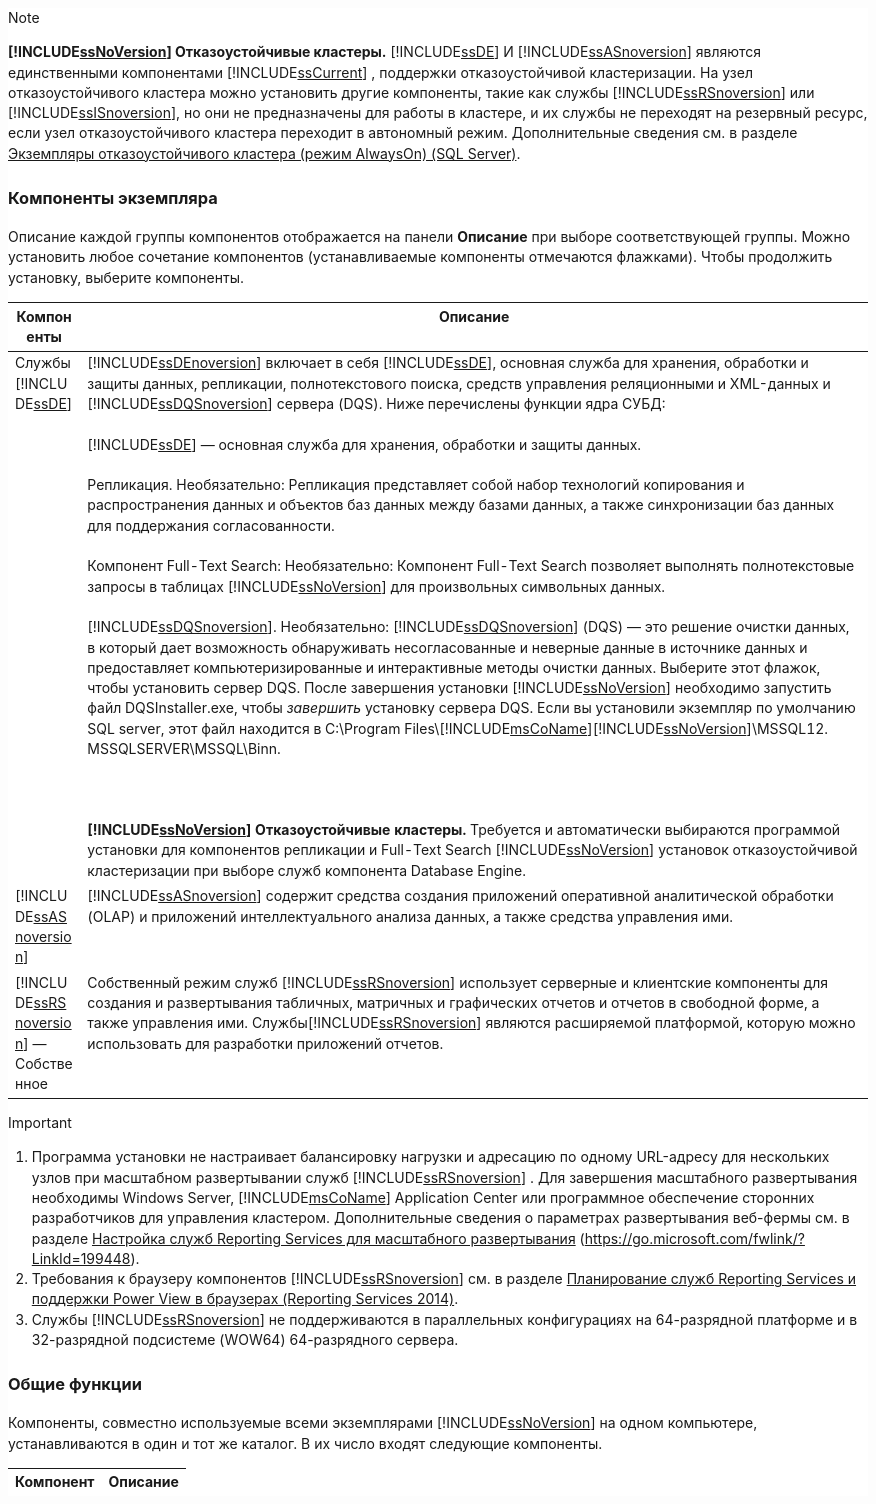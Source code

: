 > [!NOTE]  
>  **[!INCLUDE[ssNoVersion](../../includes/ssnoversion-md.md)] Отказоустойчивые кластеры.** [!INCLUDE[ssDE](../../includes/ssde-md.md)] И [!INCLUDE[ssASnoversion](../../includes/ssasnoversion-md.md)] являются единственными компонентами [!INCLUDE[ssCurrent](../../includes/sscurrent-md.md)] , поддержки отказоустойчивой кластеризации. На узел отказоустойчивого кластера можно установить другие компоненты, такие как службы [!INCLUDE[ssRSnoversion](../../includes/ssrsnoversion-md.md)] или [!INCLUDE[ssISnoversion](../../includes/ssisnoversion-md.md)], но они не предназначены для работы в кластере, и их службы не переходят на резервный ресурс, если узел отказоустойчивого кластера переходит в автономный режим. Дополнительные сведения см. в разделе [Экземпляры отказоустойчивого кластера (режим AlwaysOn) (SQL Server)](../failover-clusters/windows/always-on-failover-cluster-instances-sql-server.md).  
  
### <a name="instance-features"></a>Компоненты экземпляра  
 Описание каждой группы компонентов отображается на панели **Описание** при выборе соответствующей группы. Можно установить любое сочетание компонентов (устанавливаемые компоненты отмечаются флажками). Чтобы продолжить установку, выберите компоненты.  
  
|Компоненты|Описание|  
|--------------|-----------------|  
|Службы[!INCLUDE[ssDE](../../includes/ssde-md.md)] |[!INCLUDE[ssDEnoversion](../../includes/ssdenoversion-md.md)] включает в себя [!INCLUDE[ssDE](../../includes/ssde-md.md)], основная служба для хранения, обработки и защиты данных, репликации, полнотекстового поиска, средств управления реляционными и XML-данных и [!INCLUDE[ssDQSnoversion](../../includes/ssdqsnoversion-md.md)] сервера (DQS). Ниже перечислены функции ядра СУБД:<br /><br /> [!INCLUDE[ssDE](../../includes/ssde-md.md)] — основная служба для хранения, обработки и защиты данных.<br /><br /> Репликация. Необязательно: Репликация представляет собой набор технологий копирования и распространения данных и объектов баз данных между базами данных, а также синхронизации баз данных для поддержания согласованности.<br /><br /> Компонент Full-Text Search: Необязательно: Компонент Full-Text Search позволяет выполнять полнотекстовые запросы в таблицах [!INCLUDE[ssNoVersion](../../includes/ssnoversion-md.md)] для произвольных символьных данных.<br /><br /> [!INCLUDE[ssDQSnoversion](../../includes/ssdqsnoversion-md.md)]. Необязательно: [!INCLUDE[ssDQSnoversion](../../includes/ssdqsnoversion-md.md)] (DQS) — это решение очистки данных, в который дает возможность обнаруживать несогласованные и неверные данные в источнике данных и предоставляет компьютеризированные и интерактивные методы очистки данных. Выберите этот флажок, чтобы установить сервер DQS. После завершения установки [!INCLUDE[ssNoVersion](../../includes/ssnoversion-md.md)] необходимо запустить файл DQSInstaller.exe, чтобы *завершить* установку сервера DQS. Если вы установили экземпляр по умолчанию SQL server, этот файл находится в C:\Program Files\\[!INCLUDE[msCoName](../../includes/msconame-md.md)][!INCLUDE[ssNoVersion](../../includes/ssnoversion-md.md)]\MSSQL12. MSSQLSERVER\MSSQL\Binn.<br /><br /> <br /><br /> **[!INCLUDE[ssNoVersion](../../includes/ssnoversion-md.md)] Отказоустойчивые кластеры.** Требуется и автоматически выбираются программой установки для компонентов репликации и Full-Text Search [!INCLUDE[ssNoVersion](../../includes/ssnoversion-md.md)] установок отказоустойчивой кластеризации при выборе служб компонента Database Engine.|  
|[!INCLUDE[ssASnoversion](../../includes/ssasnoversion-md.md)]|[!INCLUDE[ssASnoversion](../../includes/ssasnoversion-md.md)] содержит средства создания приложений оперативной аналитической обработки (OLAP) и приложений интеллектуального анализа данных, а также средства управления ими.|  
|[!INCLUDE[ssRSnoversion](../../includes/ssrsnoversion-md.md)] — Собственное|Собственный режим служб [!INCLUDE[ssRSnoversion](../../includes/ssrsnoversion-md.md)] использует серверные и клиентские компоненты для создания и развертывания табличных, матричных и графических отчетов и отчетов в свободной форме, а также управления ими. Службы[!INCLUDE[ssRSnoversion](../../includes/ssrsnoversion-md.md)] являются расширяемой платформой, которую можно использовать для разработки приложений отчетов.|  
  
> [!IMPORTANT]
>  1.  Программа установки не настраивает балансировку нагрузки и адресацию по одному URL-адресу для нескольких узлов при масштабном развертывании служб [!INCLUDE[ssRSnoversion](../../includes/ssrsnoversion-md.md)] . Для завершения масштабного развертывания необходимы Windows Server, [!INCLUDE[msCoName](../../includes/msconame-md.md)] Application Center или программное обеспечение сторонних разработчиков для управления кластером. Дополнительные сведения о параметрах развертывания веб-фермы см. в разделе [Настройка служб Reporting Services для масштабного развертывания](https://go.microsoft.com/fwlink/?LinkId=199448) (https://go.microsoft.com/fwlink/?LinkId=199448).  
> 2.  Требования к браузеру компонентов [!INCLUDE[ssRSnoversion](../../includes/ssrsnoversion-md.md)] см. в разделе [Планирование служб Reporting Services и поддержки Power View в браузерах (Reporting Services 2014)](../../../2014/reporting-services/browser-support-for-reporting-services-and-power-view.md).  
> 3.  Службы [!INCLUDE[ssRSnoversion](../../includes/ssrsnoversion-md.md)] не поддерживаются в параллельных конфигурациях на 64-разрядной платформе и в 32-разрядной подсистеме (WOW64) 64-разрядного сервера.  
  
### <a name="shared-features"></a>Общие функции  
 Компоненты, совместно используемые всеми экземплярами [!INCLUDE[ssNoVersion](../../includes/ssnoversion-md.md)] на одном компьютере, устанавливаются в один и тот же каталог. В их число входят следующие компоненты.  
  
|Компонент|Описание|  
|-------------|-----------------|  